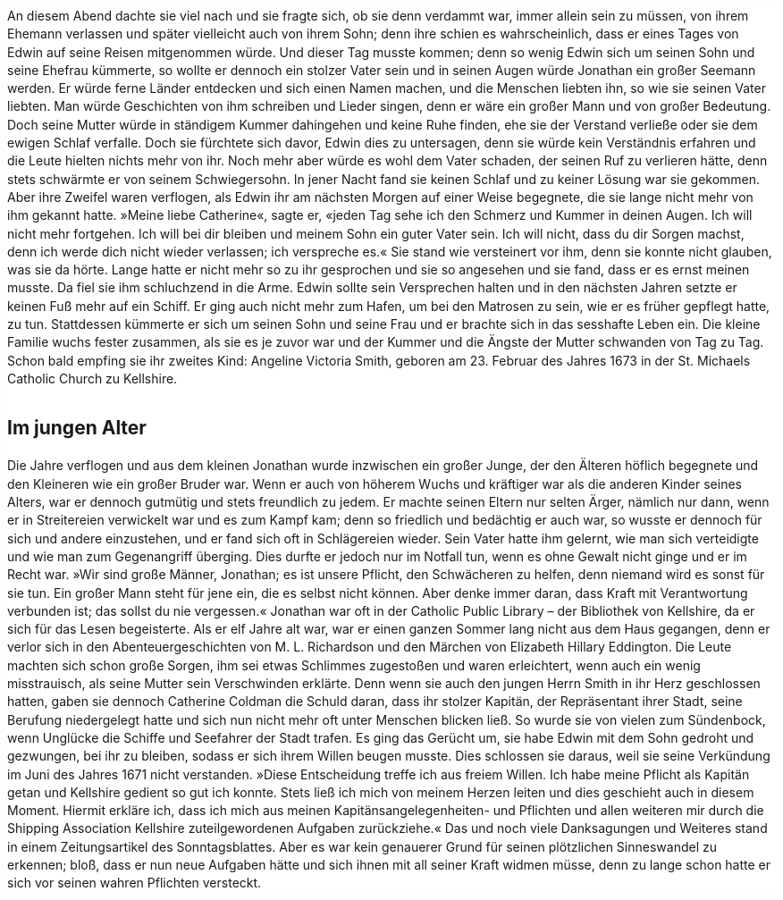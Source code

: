 An diesem Abend dachte sie viel nach und sie fragte sich, ob sie denn verdammt war, immer allein sein zu müssen, von ihrem Ehemann verlassen und später vielleicht auch von ihrem Sohn; denn ihre schien es wahrscheinlich, dass er eines Tages von Edwin auf seine Reisen mitgenommen würde. Und dieser Tag musste kommen; denn so wenig Edwin sich um seinen Sohn und seine Ehefrau kümmerte, so wollte er dennoch ein stolzer Vater sein und in seinen Augen würde Jonathan ein großer Seemann werden. Er würde ferne Länder entdecken und sich einen Namen machen, und die Menschen liebten ihn, so wie sie seinen Vater liebten. Man würde Geschichten von ihm schreiben und Lieder singen, denn er wäre ein großer Mann und von großer Bedeutung. Doch seine Mutter würde in ständigem Kummer dahingehen und keine Ruhe finden, ehe sie der Verstand verließe oder sie dem ewigen Schlaf verfalle. Doch sie fürchtete sich davor, Edwin dies zu untersagen, denn sie würde kein Verständnis erfahren und die Leute hielten nichts mehr von ihr. Noch mehr aber würde es wohl dem Vater schaden, der seinen Ruf zu verlieren hätte, denn stets schwärmte er von seinem Schwiegersohn. 
In jener Nacht fand sie keinen Schlaf und zu keiner Lösung war sie gekommen. Aber ihre Zweifel waren verflogen, als Edwin ihr am nächsten Morgen auf einer Weise begegnete, die sie lange nicht mehr von ihm gekannt hatte. 
»Meine liebe Catherine«, sagte er, «jeden Tag sehe ich den Schmerz und Kummer in deinen Augen. Ich will nicht mehr fortgehen. Ich will bei dir bleiben und meinem Sohn ein guter Vater sein. Ich will nicht, dass du dir Sorgen machst, denn ich werde dich nicht wieder verlassen; ich verspreche es.«
Sie stand wie versteinert vor ihm, denn sie konnte nicht glauben, was sie da hörte. Lange hatte er nicht mehr so zu ihr gesprochen und sie so angesehen und sie fand, dass er es ernst meinen musste. Da fiel sie ihm schluchzend in die Arme. 
Edwin sollte sein Versprechen halten und in den nächsten Jahren setzte er keinen Fuß mehr auf ein Schiff. Er ging auch nicht mehr zum Hafen, um bei den Matrosen zu sein, wie er es früher gepflegt hatte, zu tun. Stattdessen kümmerte er sich um seinen Sohn und seine Frau und er brachte sich in das sesshafte Leben ein. Die kleine Familie wuchs fester zusammen, als sie es je zuvor war und der Kummer und die Ängste der Mutter schwanden von Tag zu Tag. Schon bald empfing sie ihr zweites Kind: Angeline Victoria Smith, geboren am 23. Februar des Jahres 1673 in der St. Michaels Catholic Church zu Kellshire.


## Im jungen Alter

Die Jahre verflogen und aus dem kleinen Jonathan wurde inzwischen ein großer Junge, der den Älteren höflich begegnete und den Kleineren wie ein großer Bruder war. Wenn er auch von höherem Wuchs und kräftiger war als die anderen Kinder seines Alters, war er dennoch gutmütig und stets freundlich zu jedem. Er machte seinen Eltern nur selten Ärger, nämlich nur dann, wenn er in Streitereien verwickelt war und es zum Kampf kam; denn so friedlich und bedächtig er auch war, so wusste er dennoch für sich und andere einzustehen, und er fand sich oft in Schlägereien wieder. Sein Vater hatte ihm gelernt, wie man sich verteidigte und wie man zum Gegenangriff überging. Dies durfte er jedoch nur im Notfall tun, wenn es ohne Gewalt nicht ginge und er im Recht war. 
»Wir sind große Männer, Jonathan; es ist unsere Pflicht, den Schwächeren zu helfen, denn niemand wird es sonst für sie tun. Ein großer Mann steht für jene ein, die es selbst nicht können. Aber denke immer daran, dass Kraft mit Verantwortung verbunden ist; das sollst du nie vergessen.«
Jonathan war oft in der Catholic Public Library – der Bibliothek von Kellshire, da er sich für das Lesen begeisterte. Als er elf Jahre alt war, war er einen ganzen Sommer lang nicht aus dem Haus gegangen, denn er verlor sich in den Abenteuergeschichten von M. L. Richardson und den Märchen von Elizabeth Hillary Eddington. Die Leute machten sich schon große Sorgen, ihm sei etwas Schlimmes zugestoßen und waren erleichtert, wenn auch ein wenig misstrauisch, als seine Mutter sein Verschwinden erklärte. Denn wenn sie auch den jungen Herrn Smith in ihr Herz geschlossen hatten, gaben sie dennoch Catherine Coldman die Schuld daran, dass ihr stolzer Kapitän, der Repräsentant ihrer Stadt, seine Berufung niedergelegt hatte und sich nun nicht mehr oft unter Menschen blicken ließ. So wurde sie von vielen zum Sündenbock, wenn Unglücke die Schiffe und Seefahrer der Stadt trafen. Es ging das Gerücht um, sie habe Edwin mit dem Sohn gedroht und gezwungen, bei ihr zu bleiben, sodass er sich ihrem Willen beugen musste. Dies schlossen sie daraus, weil sie seine Verkündung im Juni des Jahres 1671 nicht verstanden. 
»Diese Entscheidung treffe ich aus freiem Willen. Ich habe meine Pflicht als Kapitän getan und Kellshire gedient so gut ich konnte. Stets ließ ich mich von meinem Herzen leiten und dies geschieht auch in diesem Moment. Hiermit erkläre ich, dass ich mich aus meinen Kapitänsangelegenheiten- und Pflichten und allen weiteren mir durch die Shipping Association Kellshire zuteilgewordenen Aufgaben zurückziehe.«
Das und noch viele Danksagungen und Weiteres stand in einem Zeitungsartikel des Sonntagsblattes. Aber es war kein genauerer Grund für seinen plötzlichen Sinneswandel zu erkennen; bloß, dass er nun neue Aufgaben hätte und sich ihnen mit all seiner Kraft widmen müsse, denn zu lange schon hatte er sich vor seinen wahren Pflichten versteckt.